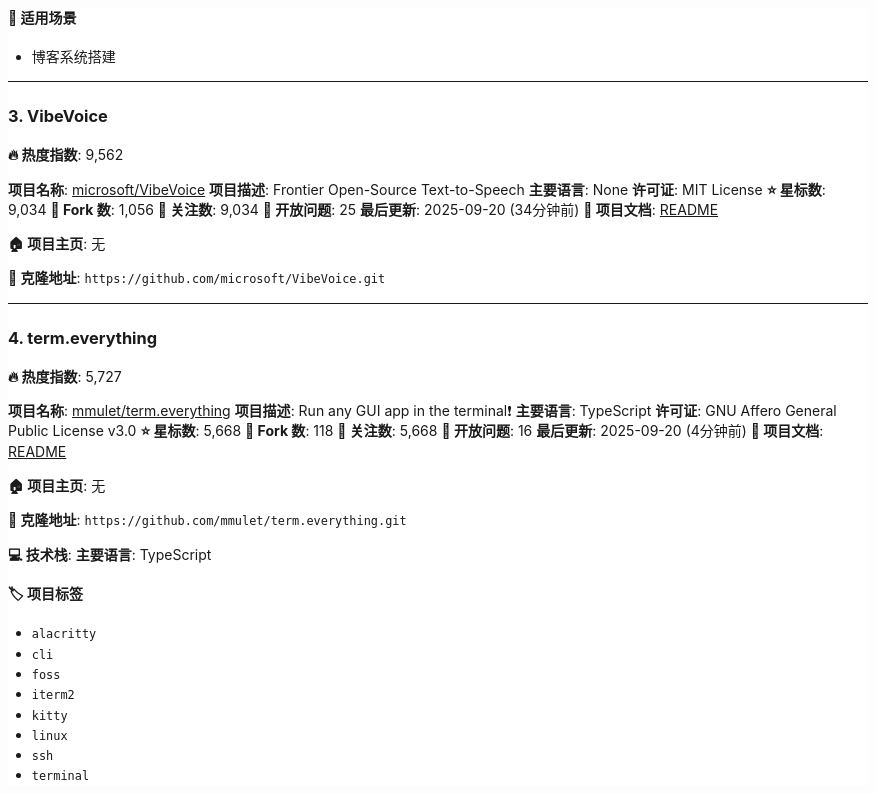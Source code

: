 #### 🎨 适用场景
- 博客系统搭建

---

### 3. VibeVoice

**🔥 热度指数**: 9,562

**项目名称**: [microsoft/VibeVoice](https://github.com/microsoft/VibeVoice)
**项目描述**: Frontier Open-Source Text-to-Speech
**主要语言**: None
**许可证**: MIT License
**⭐ 星标数**: 9,034
**🍴 Fork 数**: 1,056
**👀 关注数**: 9,034
**🐛 开放问题**: 25
**最后更新**: 2025-09-20 (34分钟前)
**📖 项目文档**: [README](3ziye-20250920-all/3-VibeVoice-Readme.md)

**🏠 项目主页**: 无

**📂 克隆地址**: `https://github.com/microsoft/VibeVoice.git`

---

### 4. term.everything

**🔥 热度指数**: 5,727

**项目名称**: [mmulet/term.everything](https://github.com/mmulet/term.everything)
**项目描述**: Run any GUI app in the terminal❗
**主要语言**: TypeScript
**许可证**: GNU Affero General Public License v3.0
**⭐ 星标数**: 5,668
**🍴 Fork 数**: 118
**👀 关注数**: 5,668
**🐛 开放问题**: 16
**最后更新**: 2025-09-20 (4分钟前)
**📖 项目文档**: [README](3ziye-20250920-all/4-term.everything-Readme.md)

**🏠 项目主页**: 无

**📂 克隆地址**: `https://github.com/mmulet/term.everything.git`

**💻 技术栈**: **主要语言**: TypeScript

#### 🏷️ 项目标签
- `alacritty`
- `cli`
- `foss`
- `iterm2`
- `kitty`
- `linux`
- `ssh`
- `terminal`
